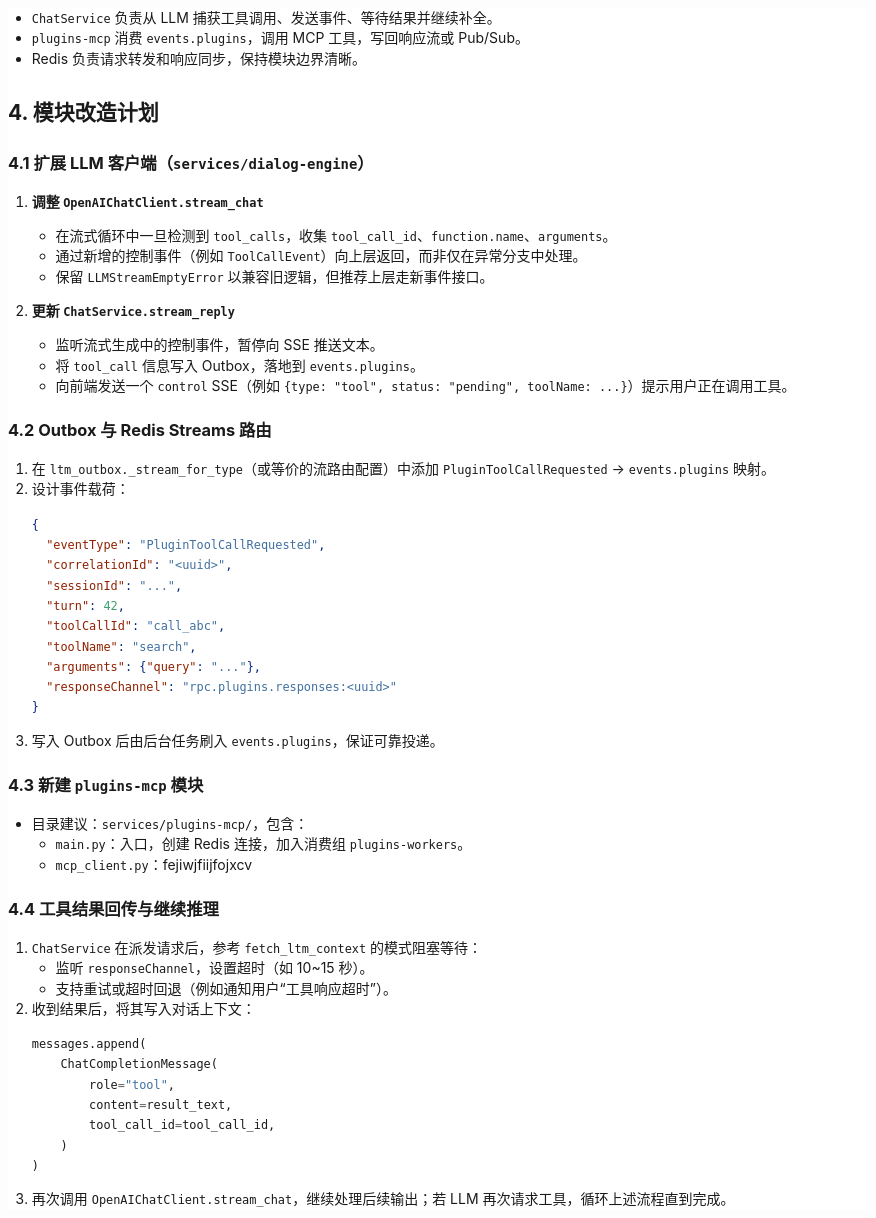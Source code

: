- `ChatService` 负责从 LLM 捕获工具调用、发送事件、等待结果并继续补全。
- `plugins-mcp` 消费 `events.plugins`，调用 MCP 工具，写回响应流或 Pub/Sub。
- Redis 负责请求转发和响应同步，保持模块边界清晰。

## 4. 模块改造计划

### 4.1 扩展 LLM 客户端（`services/dialog-engine`）

1. **调整 `OpenAIChatClient.stream_chat`**
   - 在流式循环中一旦检测到 `tool_calls`，收集 `tool_call_id`、`function.name`、`arguments`。
   - 通过新增的控制事件（例如 `ToolCallEvent`）向上层返回，而非仅在异常分支中处理。
   - 保留 `LLMStreamEmptyError` 以兼容旧逻辑，但推荐上层走新事件接口。

2. **更新 `ChatService.stream_reply`**
   - 监听流式生成中的控制事件，暂停向 SSE 推送文本。
   - 将 `tool_call` 信息写入 Outbox，落地到 `events.plugins`。
   - 向前端发送一个 `control` SSE（例如 `{type: "tool", status: "pending", toolName: ...}`）提示用户正在调用工具。

### 4.2 Outbox 与 Redis Streams 路由

1. 在 `ltm_outbox._stream_for_type`（或等价的流路由配置）中添加 `PluginToolCallRequested` → `events.plugins` 映射。
2. 设计事件载荷：
   ```json
   {
     "eventType": "PluginToolCallRequested",
     "correlationId": "<uuid>",
     "sessionId": "...",
     "turn": 42,
     "toolCallId": "call_abc",
     "toolName": "search",
     "arguments": {"query": "..."},
     "responseChannel": "rpc.plugins.responses:<uuid>"
   }
   ```
3. 写入 Outbox 后由后台任务刷入 `events.plugins`，保证可靠投递。

### 4.3 新建 `plugins-mcp` 模块

- 目录建议：`services/plugins-mcp/`，包含：
  - `main.py`：入口，创建 Redis 连接，加入消费组 `plugins-workers`。
  - `mcp_client.py`：fejiwjfiijfojxcv
### 4.4 工具结果回传与继续推理

1. `ChatService` 在派发请求后，参考 `fetch_ltm_context` 的模式阻塞等待：
   - 监听 `responseChannel`，设置超时（如 10~15 秒）。
   - 支持重试或超时回退（例如通知用户“工具响应超时”）。
2. 收到结果后，将其写入对话上下文：
   ```python
   messages.append(
       ChatCompletionMessage(
           role="tool",
           content=result_text,
           tool_call_id=tool_call_id,
       )
   )
   ```
3. 再次调用 `OpenAIChatClient.stream_chat`，继续处理后续输出；若 LLM 再次请求工具，循环上述流程直到完成。
